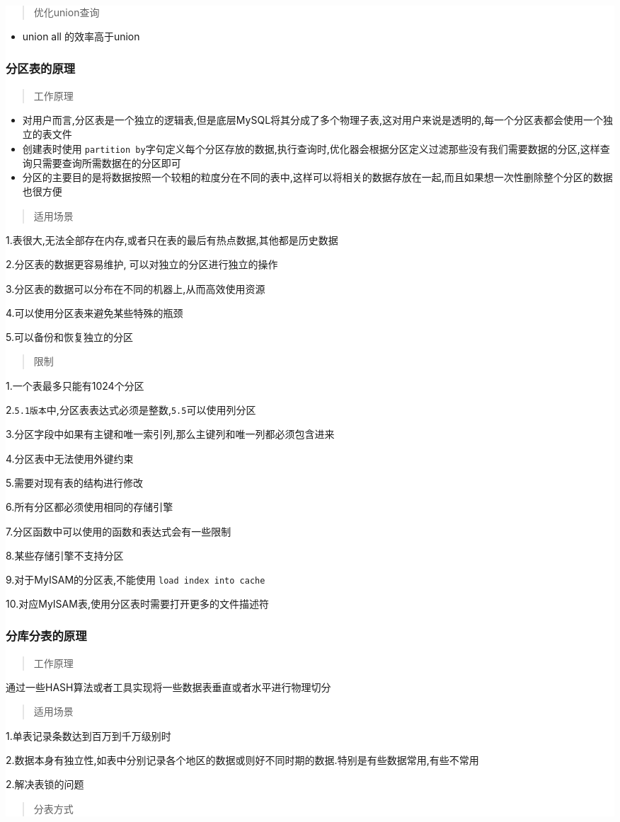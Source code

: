> 优化union查询

- union all 的效率高于union

### 分区表的原理

> 工作原理

- 对用户而言,分区表是一个独立的逻辑表,但是底层MySQL将其分成了多个物理子表,这对用户来说是透明的,每一个分区表都会使用一个独立的表文件
- 创建表时使用 `partition by`字句定义每个分区存放的数据,执行查询时,优化器会根据分区定义过滤那些没有我们需要数据的分区,这样查询只需要查询所需数据在的分区即可
- 分区的主要目的是将数据按照一个较粗的粒度分在不同的表中,这样可以将相关的数据存放在一起,而且如果想一次性删除整个分区的数据也很方便 

> 适用场景

1.表很大,无法全部存在内存,或者只在表的最后有热点数据,其他都是历史数据

2.分区表的数据更容易维护, 可以对独立的分区进行独立的操作

3.分区表的数据可以分布在不同的机器上,从而高效使用资源

4.可以使用分区表来避免某些特殊的瓶颈

5.可以备份和恢复独立的分区

> 限制

1.一个表最多只能有1024个分区

2.`5.1版本`中,分区表表达式必须是整数,`5.5`可以使用列分区

3.分区字段中如果有主键和唯一索引列,那么主键列和唯一列都必须包含进来

4.分区表中无法使用外键约束

5.需要对现有表的结构进行修改

6.所有分区都必须使用相同的存储引擎

7.分区函数中可以使用的函数和表达式会有一些限制

8.某些存储引擎不支持分区

9.对于MyISAM的分区表,不能使用 `load index into cache`

10.对应MyISAM表,使用分区表时需要打开更多的文件描述符



### 分库分表的原理

> 工作原理

通过一些HASH算法或者工具实现将一些数据表垂直或者水平进行物理切分

> 适用场景

1.单表记录条数达到百万到千万级别时

2.数据本身有独立性,如表中分别记录各个地区的数据或则好不同时期的数据.特别是有些数据常用,有些不常用

2.解决表锁的问题

> 分表方式
